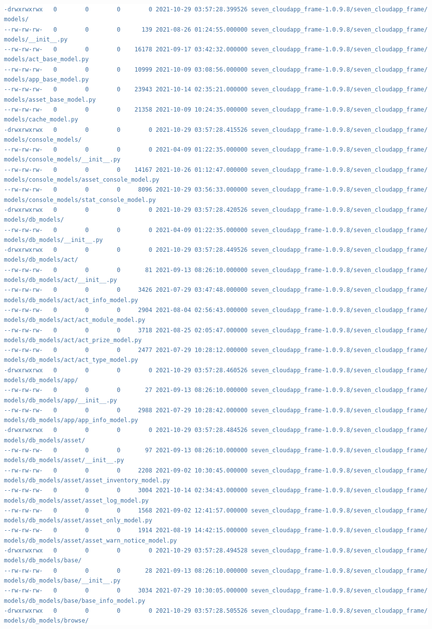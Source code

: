 ```diff
-drwxrwxrwx   0        0        0        0 2021-10-29 03:57:28.399526 seven_cloudapp_frame-1.0.9.8/seven_cloudapp_frame/models/
--rw-rw-rw-   0        0        0      139 2021-08-26 01:24:55.000000 seven_cloudapp_frame-1.0.9.8/seven_cloudapp_frame/models/__init__.py
--rw-rw-rw-   0        0        0    16178 2021-09-17 03:42:32.000000 seven_cloudapp_frame-1.0.9.8/seven_cloudapp_frame/models/act_base_model.py
--rw-rw-rw-   0        0        0    10999 2021-10-09 03:08:56.000000 seven_cloudapp_frame-1.0.9.8/seven_cloudapp_frame/models/app_base_model.py
--rw-rw-rw-   0        0        0    23943 2021-10-14 02:35:21.000000 seven_cloudapp_frame-1.0.9.8/seven_cloudapp_frame/models/asset_base_model.py
--rw-rw-rw-   0        0        0    21358 2021-10-09 10:24:35.000000 seven_cloudapp_frame-1.0.9.8/seven_cloudapp_frame/models/cache_model.py
-drwxrwxrwx   0        0        0        0 2021-10-29 03:57:28.415526 seven_cloudapp_frame-1.0.9.8/seven_cloudapp_frame/models/console_models/
--rw-rw-rw-   0        0        0        0 2021-04-09 01:22:35.000000 seven_cloudapp_frame-1.0.9.8/seven_cloudapp_frame/models/console_models/__init__.py
--rw-rw-rw-   0        0        0    14167 2021-10-26 01:12:47.000000 seven_cloudapp_frame-1.0.9.8/seven_cloudapp_frame/models/console_models/asset_console_model.py
--rw-rw-rw-   0        0        0     8096 2021-10-29 03:56:33.000000 seven_cloudapp_frame-1.0.9.8/seven_cloudapp_frame/models/console_models/stat_console_model.py
-drwxrwxrwx   0        0        0        0 2021-10-29 03:57:28.420526 seven_cloudapp_frame-1.0.9.8/seven_cloudapp_frame/models/db_models/
--rw-rw-rw-   0        0        0        0 2021-04-09 01:22:35.000000 seven_cloudapp_frame-1.0.9.8/seven_cloudapp_frame/models/db_models/__init__.py
-drwxrwxrwx   0        0        0        0 2021-10-29 03:57:28.449526 seven_cloudapp_frame-1.0.9.8/seven_cloudapp_frame/models/db_models/act/
--rw-rw-rw-   0        0        0       81 2021-09-13 08:26:10.000000 seven_cloudapp_frame-1.0.9.8/seven_cloudapp_frame/models/db_models/act/__init__.py
--rw-rw-rw-   0        0        0     3426 2021-07-29 03:47:48.000000 seven_cloudapp_frame-1.0.9.8/seven_cloudapp_frame/models/db_models/act/act_info_model.py
--rw-rw-rw-   0        0        0     2904 2021-08-04 02:56:43.000000 seven_cloudapp_frame-1.0.9.8/seven_cloudapp_frame/models/db_models/act/act_module_model.py
--rw-rw-rw-   0        0        0     3718 2021-08-25 02:05:47.000000 seven_cloudapp_frame-1.0.9.8/seven_cloudapp_frame/models/db_models/act/act_prize_model.py
--rw-rw-rw-   0        0        0     2477 2021-07-29 10:28:12.000000 seven_cloudapp_frame-1.0.9.8/seven_cloudapp_frame/models/db_models/act/act_type_model.py
-drwxrwxrwx   0        0        0        0 2021-10-29 03:57:28.460526 seven_cloudapp_frame-1.0.9.8/seven_cloudapp_frame/models/db_models/app/
--rw-rw-rw-   0        0        0       27 2021-09-13 08:26:10.000000 seven_cloudapp_frame-1.0.9.8/seven_cloudapp_frame/models/db_models/app/__init__.py
--rw-rw-rw-   0        0        0     2988 2021-07-29 10:28:42.000000 seven_cloudapp_frame-1.0.9.8/seven_cloudapp_frame/models/db_models/app/app_info_model.py
-drwxrwxrwx   0        0        0        0 2021-10-29 03:57:28.484526 seven_cloudapp_frame-1.0.9.8/seven_cloudapp_frame/models/db_models/asset/
--rw-rw-rw-   0        0        0       97 2021-09-13 08:26:10.000000 seven_cloudapp_frame-1.0.9.8/seven_cloudapp_frame/models/db_models/asset/__init__.py
--rw-rw-rw-   0        0        0     2208 2021-09-02 10:30:45.000000 seven_cloudapp_frame-1.0.9.8/seven_cloudapp_frame/models/db_models/asset/asset_inventory_model.py
--rw-rw-rw-   0        0        0     3004 2021-10-14 02:34:43.000000 seven_cloudapp_frame-1.0.9.8/seven_cloudapp_frame/models/db_models/asset/asset_log_model.py
--rw-rw-rw-   0        0        0     1568 2021-09-02 12:41:57.000000 seven_cloudapp_frame-1.0.9.8/seven_cloudapp_frame/models/db_models/asset/asset_only_model.py
--rw-rw-rw-   0        0        0     1914 2021-08-19 14:42:15.000000 seven_cloudapp_frame-1.0.9.8/seven_cloudapp_frame/models/db_models/asset/asset_warn_notice_model.py
-drwxrwxrwx   0        0        0        0 2021-10-29 03:57:28.494528 seven_cloudapp_frame-1.0.9.8/seven_cloudapp_frame/models/db_models/base/
--rw-rw-rw-   0        0        0       28 2021-09-13 08:26:10.000000 seven_cloudapp_frame-1.0.9.8/seven_cloudapp_frame/models/db_models/base/__init__.py
--rw-rw-rw-   0        0        0     3034 2021-07-29 10:30:05.000000 seven_cloudapp_frame-1.0.9.8/seven_cloudapp_frame/models/db_models/base/base_info_model.py
-drwxrwxrwx   0        0        0        0 2021-10-29 03:57:28.505526 seven_cloudapp_frame-1.0.9.8/seven_cloudapp_frame/models/db_models/browse/
```